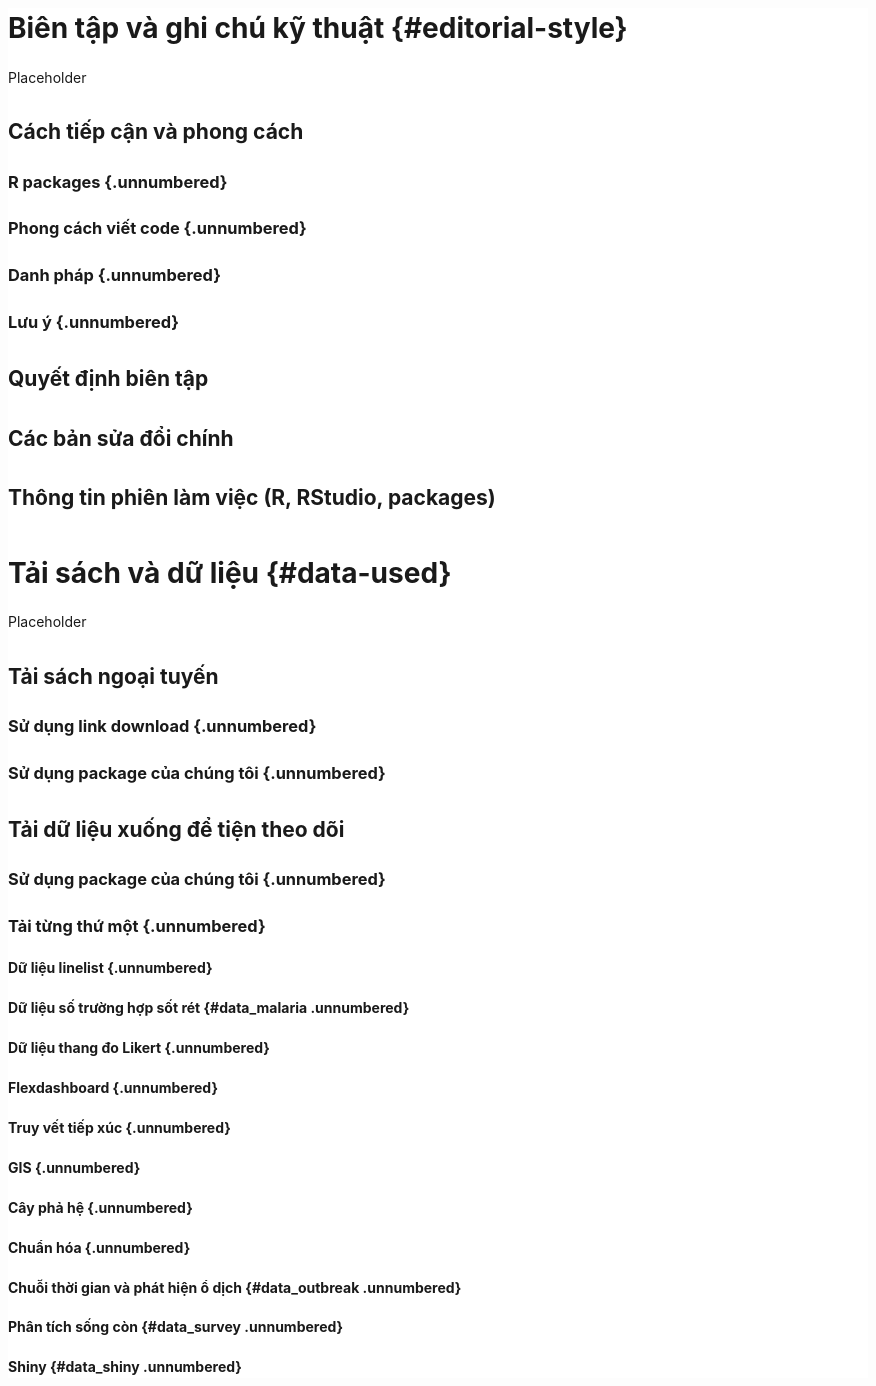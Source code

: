 



# Biên tập và ghi chú kỹ thuật {#editorial-style}

Placeholder


## Cách tiếp cận và phong cách
### R packages {.unnumbered}
### Phong cách viết code {.unnumbered}
### Danh pháp {.unnumbered}
### Lưu ý {.unnumbered}
## Quyết định biên tập
## Các bản sửa đổi chính
## Thông tin phiên làm việc (R, RStudio, packages)




# Tải sách và dữ liệu {#data-used}

Placeholder


## Tải sách ngoại tuyến
### Sử dụng link download {.unnumbered}
### Sử dụng package của chúng tôi {.unnumbered}
## Tải dữ liệu xuống để tiện theo dõi
### Sử dụng package của chúng tôi {.unnumbered}
### Tải từng thứ một {.unnumbered}
#### Dữ liệu linelist {.unnumbered}
#### Dữ liệu số trường hợp sốt rét {#data_malaria .unnumbered}
#### Dữ liệu thang đo Likert {.unnumbered}
#### Flexdashboard {.unnumbered}
#### Truy vết tiếp xúc {.unnumbered}
#### GIS {.unnumbered}
#### Cây phả hệ {.unnumbered}
#### Chuẩn hóa {.unnumbered}
#### Chuỗi thời gian và phát hiện ổ dịch {#data_outbreak .unnumbered}
#### Phân tích sống còn {#data_survey .unnumbered}
#### Shiny {#data_shiny .unnumbered}
